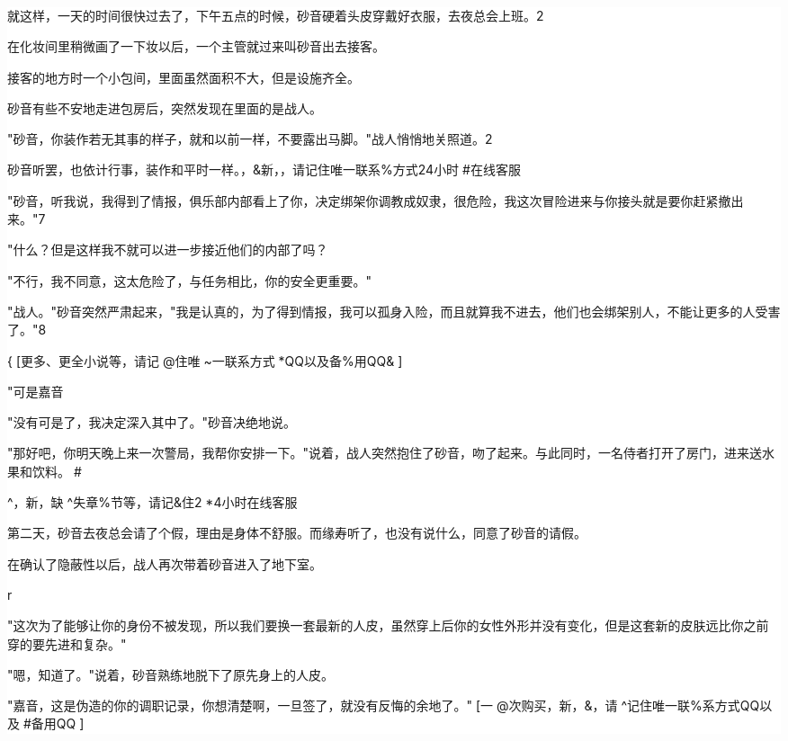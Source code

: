 就这样，一天的时间很快过去了，下午五点的时候，砂音硬着头皮穿戴好衣服，去夜总会上班。2



在化妆间里稍微画了一下妆以后，一个主管就过来叫砂音出去接客。



接客的地方时一个小包间，里面虽然面积不大，但是设施齐全。



砂音有些不安地走进包房后，突然发现在里面的是战人。



"砂音，你装作若无其事的样子，就和以前一样，不要露出马脚。"战人悄悄地关照道。2



砂音听罢，也依计行事，装作和平时一样。，&新，，请记住唯一联系%方式24小时 #在线客服



"砂音，听我说，我得到了情报，俱乐部内部看上了你，决定绑架你调教成奴隶，很危险，我这次冒险进来与你接头就是要你赶紧撤出来。"7



"什么？但是这样我不就可以进一步接近他们的内部了吗？



"不行，我不同意，这太危险了，与任务相比，你的安全更重要。"



"战人。"砂音突然严肃起来，"我是认真的，为了得到情报，我可以孤身入险，而且就算我不进去，他们也会绑架别人，不能让更多的人受害了。"8

{ [更多、更全小说等，请记 @住唯 ~一联系方式 *QQ以及备%用QQ& ]



"可是嘉音



"没有可是了，我决定深入其中了。"砂音决绝地说。



"那好吧，你明天晚上来一次警局，我帮你安排一下。"说着，战人突然抱住了砂音，吻了起来。与此同时，一名侍者打开了房门，进来送水果和饮料。 #

 ^，新，缺 ^失章%节等，请记&住2 *4小时在线客服



第二天，砂音去夜总会请了个假，理由是身体不舒服。而缘寿听了，也没有说什么，同意了砂音的请假。



在确认了隐蔽性以后，战人再次带着砂音进入了地下室。

r



"这次为了能够让你的身份不被发现，所以我们要换一套最新的人皮，虽然穿上后你的女性外形并没有变化，但是这套新的皮肤远比你之前穿的要先进和复杂。"



"嗯，知道了。"说着，砂音熟练地脱下了原先身上的人皮。



"嘉音，这是伪造的你的调职记录，你想清楚啊，一旦签了，就没有反悔的余地了。" [一 @次购买，新，&，请 ^记住唯一联%系方式QQ以及 #备用QQ ]
